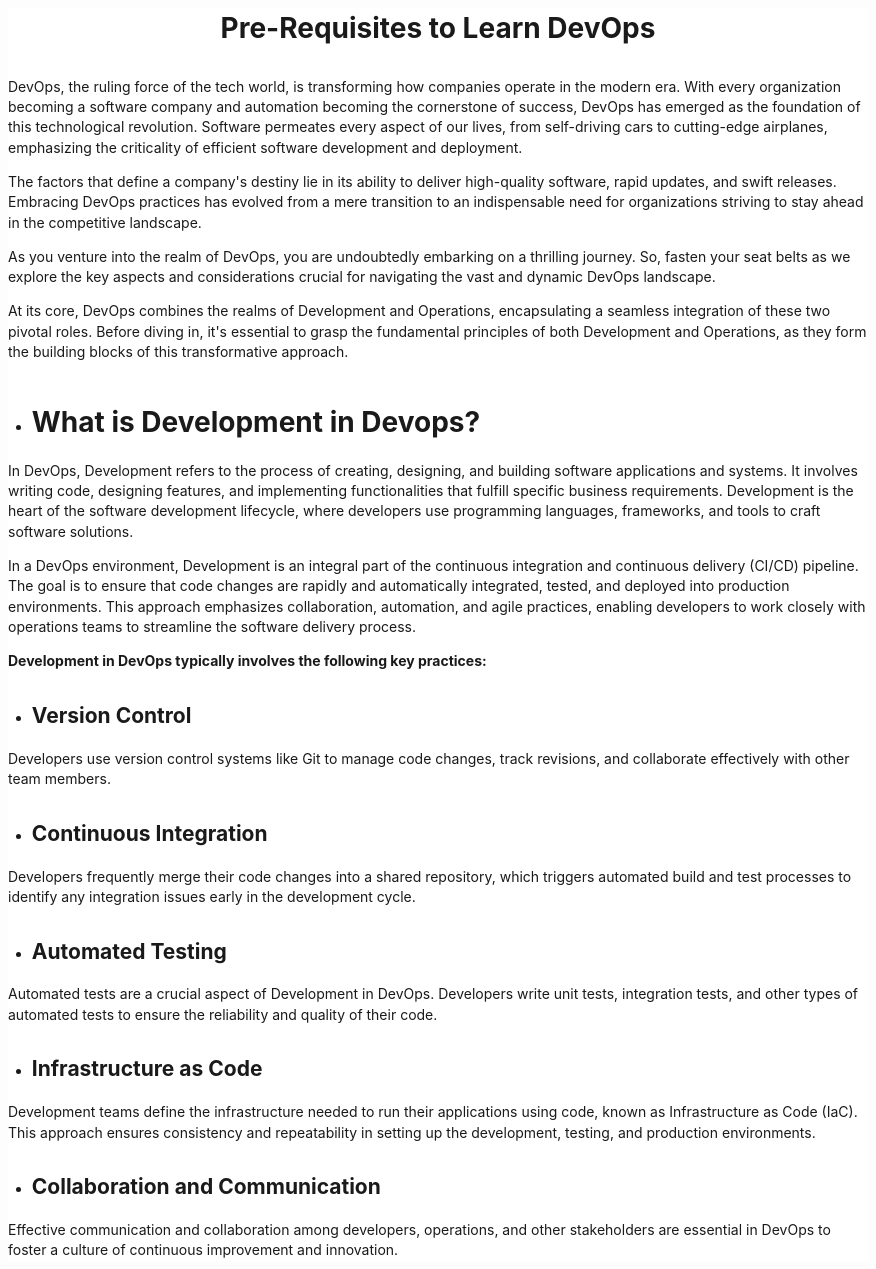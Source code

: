 # <p style="text-align:center"> Pre-Requisites to Learn DevOps </p>

DevOps, the ruling force of the tech world, is transforming how companies operate in the modern era. With every organization becoming a software company and automation becoming the cornerstone of success, DevOps has emerged as the foundation of this technological revolution. Software permeates every aspect of our lives, from self-driving cars to cutting-edge airplanes, emphasizing the criticality of efficient software development and deployment.

The factors that define a company's destiny lie in its ability to deliver high-quality software, rapid updates, and swift releases. Embracing DevOps practices has evolved from a mere transition to an indispensable need for organizations striving to stay ahead in the competitive landscape.

As you venture into the realm of DevOps, you are undoubtedly embarking on a thrilling journey. So, fasten your seat belts as we explore the key aspects and considerations crucial for navigating the vast and dynamic DevOps landscape.

At its core, DevOps combines the realms of Development and Operations, encapsulating a seamless integration of these two pivotal roles. Before diving in, it's essential to grasp the fundamental principles of both Development and Operations, as they form the building blocks of this transformative approach.


- # What is Development in Devops?
In DevOps, Development refers to the process of creating, designing, and building software applications and systems. It involves writing code, designing features, and implementing functionalities that fulfill specific business requirements. Development is the heart of the software development lifecycle, where developers use programming languages, frameworks, and tools to craft software solutions.

In a DevOps environment, Development is an integral part of the continuous integration and continuous delivery (CI/CD) pipeline. The goal is to ensure that code changes are rapidly and automatically integrated, tested, and deployed into production environments. This approach emphasizes collaboration, automation, and agile practices, enabling developers to work closely with operations teams to streamline the software delivery process.

**Development in DevOps typically involves the following key practices:**

- ## Version Control
Developers use version control systems like Git to manage code changes, track revisions, and collaborate effectively with other team members.

- ## Continuous Integration
Developers frequently merge their code changes into a shared repository, which triggers automated build and test processes to identify any integration issues early in the development cycle.

- ## Automated Testing
Automated tests are a crucial aspect of Development in DevOps. Developers write unit tests, integration tests, and other types of automated tests to ensure the reliability and quality of their code.

- ## Infrastructure as Code
Development teams define the infrastructure needed to run their applications using code, known as Infrastructure as Code (IaC). This approach ensures consistency and repeatability in setting up the development, testing, and production environments.

- ## Collaboration and Communication
Effective communication and collaboration among developers, operations, and other stakeholders are essential in DevOps to foster a culture of continuous improvement and innovation.
